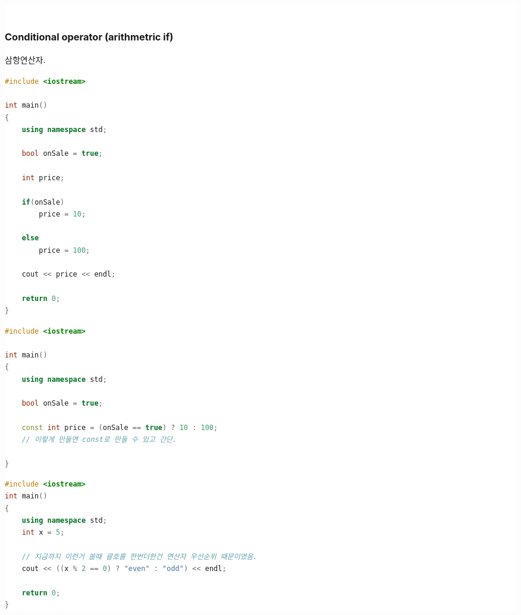 <br/>

### Conditional operator (arithmetric if)

삼항연산자. 

```cpp
#include <iostream>

int main()
{
	using namespace std;

	bool onSale = true;

	int price;
	
	if(onSale)
		price = 10;

	else
		price = 100;
	
	cout << price << endl;

	return 0;
}
```

```cpp
#include <iostream>

int main()
{
	using namespace std;
	
	bool onSale = true;

	const int price = (onSale == true) ? 10 : 100;
	// 이렇게 만들면 const로 만들 수 있고 간단. 

}
```

```cpp
#include <iostream>
int main()
{
	using namespace std;
	int x = 5;

	// 지금까지 이런거 쓸때 괄호를 한번더한건 연산자 우선순위 때문이였음. 
	cout << ((x % 2 == 0) ? "even" : "odd") << endl;

	return 0;
}
```
